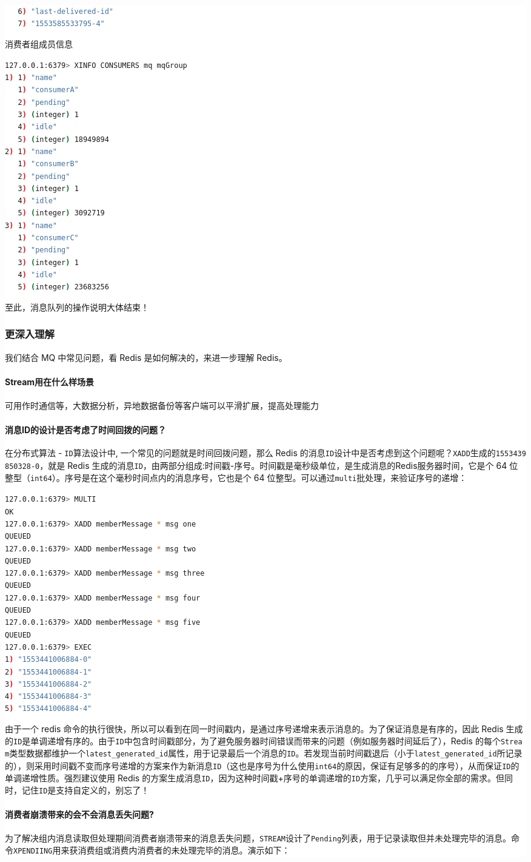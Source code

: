 ```bash
   6) "last-delivered-id"
   7) "1553585533795-4"
```
消费者组成员信息
```bash
127.0.0.1:6379> XINFO CONSUMERS mq mqGroup
1) 1) "name"
   1) "consumerA"
   2) "pending"
   3) (integer) 1
   4) "idle"
   5) (integer) 18949894
2) 1) "name"
   1) "consumerB"
   2) "pending"
   3) (integer) 1
   4) "idle"
   5) (integer) 3092719
3) 1) "name"
   1) "consumerC"
   2) "pending"
   3) (integer) 1
   4) "idle"
   5) (integer) 23683256
```
至此，消息队列的操作说明大体结束！
### 更深入理解
我们结合 MQ 中常见问题，看 Redis 是如何解决的，来进一步理解 Redis。
#### Stream用在什么样场景
可用作时通信等，大数据分析，异地数据备份等客户端可以平滑扩展，提高处理能力
#### 消息ID的设计是否考虑了时间回拨的问题？
在分布式算法 - `ID`算法设计中, 一个常见的问题就是时间回拨问题，那么 Redis 的消息`ID`设计中是否考虑到这个问题呢？`XADD`生成的`1553439850328-0`，就是 Redis 生成的消息`ID`，由两部分组成:时间戳-序号。时间戳是毫秒级单位，是生成消息的Redis服务器时间，它是个 64 位整型（`int64`）。序号是在这个毫秒时间点内的消息序号，它也是个 64 位整型。可以通过`multi`批处理，来验证序号的递增：
```bash
127.0.0.1:6379> MULTI
OK
127.0.0.1:6379> XADD memberMessage * msg one
QUEUED
127.0.0.1:6379> XADD memberMessage * msg two
QUEUED
127.0.0.1:6379> XADD memberMessage * msg three
QUEUED
127.0.0.1:6379> XADD memberMessage * msg four
QUEUED
127.0.0.1:6379> XADD memberMessage * msg five
QUEUED
127.0.0.1:6379> EXEC
1) "1553441006884-0"
2) "1553441006884-1"
3) "1553441006884-2"
4) "1553441006884-3"
5) "1553441006884-4"
```
由于一个 redis 命令的执行很快，所以可以看到在同一时间戳内，是通过序号递增来表示消息的。为了保证消息是有序的，因此 Redis 生成的`ID`是单调递增有序的。由于`ID`中包含时间戳部分，为了避免服务器时间错误而带来的问题（例如服务器时间延后了），Redis 的每个`Stream`类型数据都维护一个`latest_generated_id`属性，用于记录最后一个消息的`ID`。若发现当前时间戳退后（小于`latest_generated_id`所记录的），则采用时间戳不变而序号递增的方案来作为新消息`ID`（这也是序号为什么使用`int64`的原因，保证有足够多的的序号），从而保证`ID`的单调递增性质。强烈建议使用 Redis 的方案生成消息`ID`，因为这种时间戳+序号的单调递增的`ID`方案，几乎可以满足你全部的需求。但同时，记住`ID`是支持自定义的，别忘了！
#### 消费者崩溃带来的会不会消息丢失问题?
为了解决组内消息读取但处理期间消费者崩溃带来的消息丢失问题，`STREAM`设计了`Pending`列表，用于记录读取但并未处理完毕的消息。命令`XPENDIING`用来获消费组或消费内消费者的未处理完毕的消息。演示如下：
```bash
```